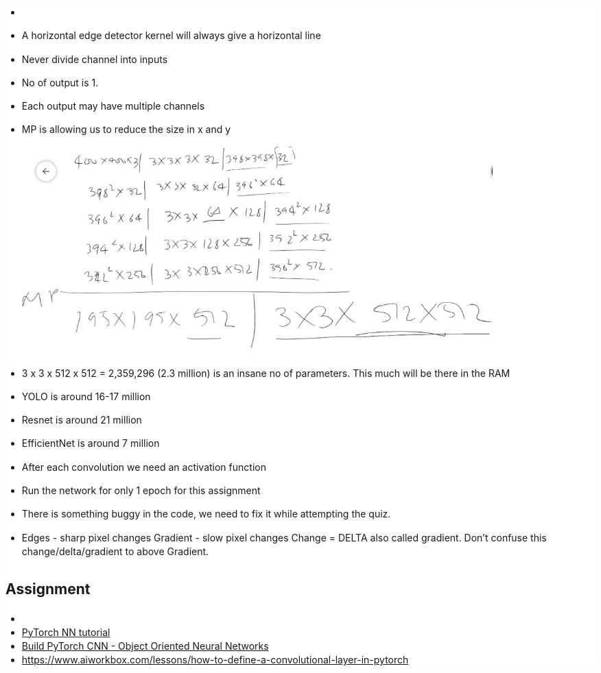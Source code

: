- 

- A horizontal edge detector kernel will always give a horizontal line

- Never divide channel into inputs

- No of output is 1.

- Each output may have multiple channels

- MP is allowing us to reduce the size in x and y

  <img src=".\assets\channel-explosion.png" alt="Channel explosion" style="zoom:67%;" />

- 3 x 3 x 512 x 512 =  2,359,296 (2.3 million) is an insane no of parameters. This much will be there in the RAM

- YOLO is around 16-17 million

- Resnet is around 21 million

- EfficientNet is around 7 million

- After each convolution we need an activation function

- Run the network for only 1 epoch for this assignment

- There is something buggy in the code, we need to fix it while attempting the quiz.

- Edges - sharp pixel changes
  Gradient - slow pixel changes
  Change = DELTA also called gradient. Don’t confuse this change/delta/gradient to above Gradient.




## Assignment

- 
- [PyTorch NN tutorial](https://pytorch.org/tutorials/beginner/nn_tutorial.html)
- [Build PyTorch CNN - Object Oriented Neural Networks](https://www.youtube.com/watch?v=k4jY9L8H89U)
- https://www.aiworkbox.com/lessons/how-to-define-a-convolutional-layer-in-pytorch
